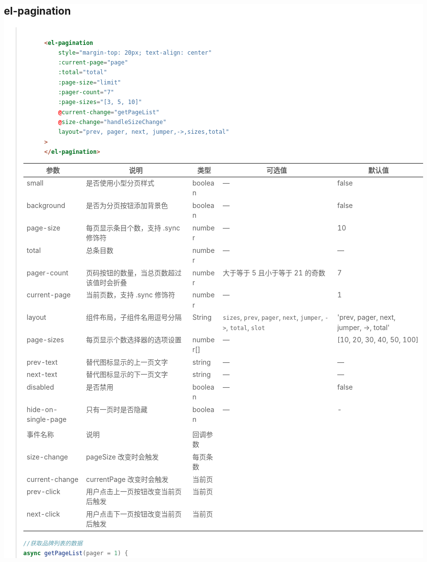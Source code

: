 

## el-pagination

>```html
>
>		<el-pagination
>			style="margin-top: 20px; text-align: center"
>			:current-page="page"
>			:total="total"
>			:page-size="limit"
>			:pager-count="7"
>			:page-sizes="[3, 5, 10]"
>			@current-change="getPageList"
>			@size-change="handleSizeChange"
>			layout="prev, pager, next, jumper,->,sizes,total"
>		>
>		</el-pagination>
>```
>
>| 参数                | 说明                                     | 类型     | 可选值                                                       | 默认值                                 |
>| ------------------- | ---------------------------------------- | -------- | ------------------------------------------------------------ | -------------------------------------- |
>| small               | 是否使用小型分页样式                     | boolean  | —                                                            | false                                  |
>| background          | 是否为分页按钮添加背景色                 | boolean  | —                                                            | false                                  |
>| page-size           | 每页显示条目个数，支持 .sync 修饰符      | number   | —                                                            | 10                                     |
>| total               | 总条目数                                 | number   | —                                                            | —                                      |
>| pager-count         | 页码按钮的数量，当总页数超过该值时会折叠 | number   | 大于等于 5 且小于等于 21 的奇数                              | 7                                      |
>| current-page        | 当前页数，支持 .sync 修饰符              | number   | —                                                            | 1                                      |
>| layout              | 组件布局，子组件名用逗号分隔             | String   | `sizes`, `prev`, `pager`, `next`, `jumper`, `->`, `total`, `slot` | 'prev, pager, next, jumper, ->, total' |
>| page-sizes          | 每页显示个数选择器的选项设置             | number[] | —                                                            | [10, 20, 30, 40, 50, 100]              |
>| prev-text           | 替代图标显示的上一页文字                 | string   | —                                                            | —                                      |
>| next-text           | 替代图标显示的下一页文字                 | string   | —                                                            | —                                      |
>| disabled            | 是否禁用                                 | boolean  | —                                                            | false                                  |
>| hide-on-single-page | 只有一页时是否隐藏                       | boolean  | —                                                            | -                                      |
>|                     |                                          |          |                                                              |                                        |
>| 事件名称            | 说明                                     | 回调参数 |                                                              |                                        |
>| size-change         | pageSize 改变时会触发                    | 每页条数 |                                                              |                                        |
>| current-change      | currentPage 改变时会触发                 | 当前页   |                                                              |                                        |
>| prev-click          | 用户点击上一页按钮改变当前页后触发       | 当前页   |                                                              |                                        |
>| next-click          | 用户点击下一页按钮改变当前页后触发       | 当前页   |                                                              |                                        |
>
>```js
>//获取品牌列表的数据
>async getPageList(pager = 1) {